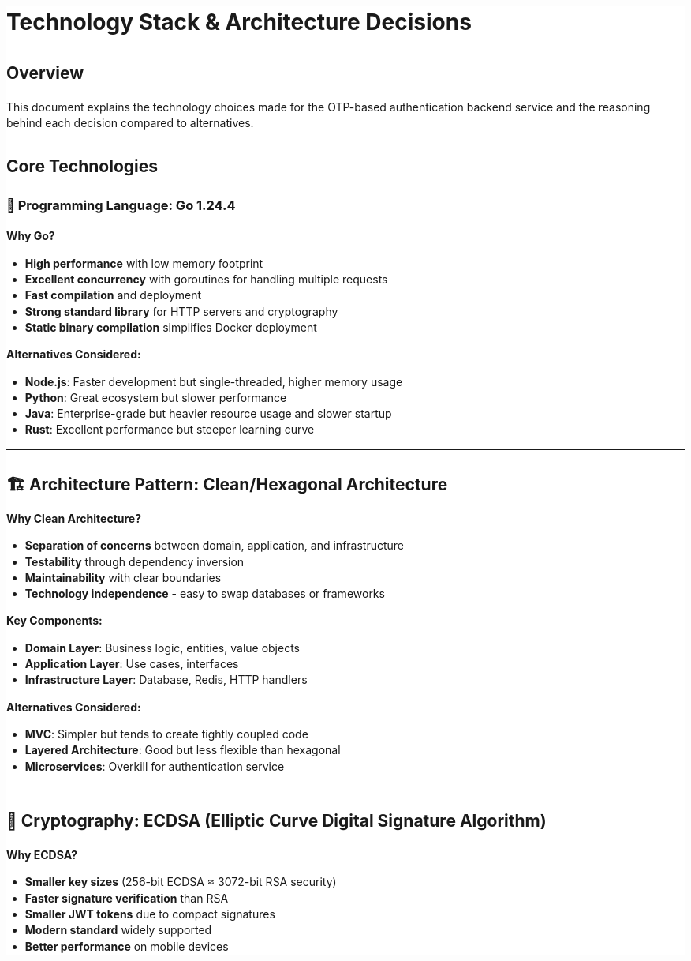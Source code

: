 # Technology Stack & Architecture Decisions

## Overview
This document explains the technology choices made for the OTP-based authentication backend service and the reasoning behind each decision compared to alternatives.

## Core Technologies

### 🔧 **Programming Language: Go 1.24.4**

**Why Go?**
- **High performance** with low memory footprint
- **Excellent concurrency** with goroutines for handling multiple requests
- **Fast compilation** and deployment
- **Strong standard library** for HTTP servers and cryptography
- **Static binary compilation** simplifies Docker deployment

**Alternatives Considered:**
- **Node.js**: Faster development but single-threaded, higher memory usage
- **Python**: Great ecosystem but slower performance
- **Java**: Enterprise-grade but heavier resource usage and slower startup
- **Rust**: Excellent performance but steeper learning curve

---

## 🏗️ **Architecture Pattern: Clean/Hexagonal Architecture**

**Why Clean Architecture?**
- **Separation of concerns** between domain, application, and infrastructure
- **Testability** through dependency inversion
- **Maintainability** with clear boundaries
- **Technology independence** - easy to swap databases or frameworks

**Key Components:**
- **Domain Layer**: Business logic, entities, value objects
- **Application Layer**: Use cases, interfaces
- **Infrastructure Layer**: Database, Redis, HTTP handlers

**Alternatives Considered:**
- **MVC**: Simpler but tends to create tightly coupled code
- **Layered Architecture**: Good but less flexible than hexagonal
- **Microservices**: Overkill for authentication service

---

## 🔐 **Cryptography: ECDSA (Elliptic Curve Digital Signature Algorithm)**

**Why ECDSA?**
- **Smaller key sizes** (256-bit ECDSA ≈ 3072-bit RSA security)
- **Faster signature verification** than RSA
- **Smaller JWT tokens** due to compact signatures
- **Modern standard** widely supported
- **Better performance** on mobile devices
